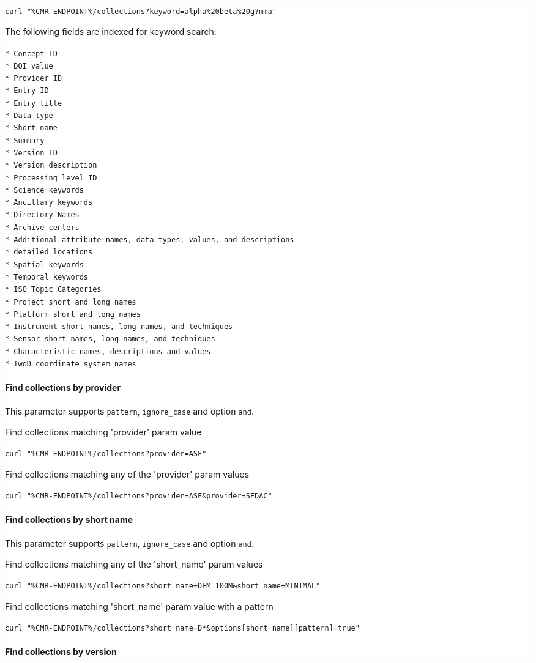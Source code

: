     curl "%CMR-ENDPOINT%/collections?keyword=alpha%20beta%20g?mma"

The following fields are indexed for keyword search:

    * Concept ID
    * DOI value
    * Provider ID
    * Entry ID
    * Entry title
    * Data type
    * Short name
    * Summary
    * Version ID
    * Version description
    * Processing level ID
    * Science keywords
    * Ancillary keywords
    * Directory Names
    * Archive centers
    * Additional attribute names, data types, values, and descriptions
    * detailed locations
    * Spatial keywords
    * Temporal keywords
    * ISO Topic Categories
    * Project short and long names
    * Platform short and long names
    * Instrument short names, long names, and techniques
    * Sensor short names, long names, and techniques
    * Characteristic names, descriptions and values
    * TwoD coordinate system names

#### <a name="c-provider"></a> Find collections by provider

This parameter supports `pattern`, `ignore_case` and option `and`.

Find collections matching 'provider' param value

    curl "%CMR-ENDPOINT%/collections?provider=ASF"

Find collections matching any of the 'provider' param values

    curl "%CMR-ENDPOINT%/collections?provider=ASF&provider=SEDAC"

#### <a name="c-short-name"></a> Find collections by short name

This parameter supports `pattern`, `ignore_case` and option `and`.

Find collections matching any of the 'short\_name' param values

    curl "%CMR-ENDPOINT%/collections?short_name=DEM_100M&short_name=MINIMAL"

Find collections matching 'short\_name' param value with a pattern

    curl "%CMR-ENDPOINT%/collections?short_name=D*&options[short_name][pattern]=true"

#### <a name="c-version"></a> Find collections by version
